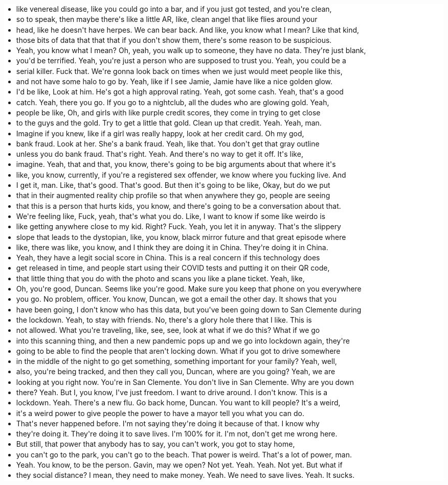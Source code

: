 *  like venereal disease, like you could go into a bar, and if you just got tested, and you're clean,
*  so to speak, then maybe there's like a little AR, like, clean angel that like flies around your
*  head, like he doesn't have herpes. We can bear back. And like, you know what I mean? Like that kind,
*  those bits of data that that that if you don't show them, there's some reason to be suspicious.
*  Yeah, you know what I mean? Oh, yeah, you walk up to someone, they have no data. They're just blank,
*  you'd be terrified. Yeah, you're just a person who are supposed to trust you. Yeah, you could be a
*  serial killer. Fuck that. We're gonna look back on times when we just would meet people like this,
*  and not have some halo to go by. Yeah, like if I see Jamie, Jamie have like a nice golden glow.
*  I'd be like, Look at him. He's got a high approval rating. Yeah, got some cash. Yeah, that's a good
*  catch. Yeah, there you go. If you go to a nightclub, all the dudes who are glowing gold. Yeah,
*  people be like, Oh, and girls with like purple credit scores, they come in trying to get close
*  to the guys and the gold. Try to get a little that gold. Clean up that credit. Yeah. Yeah, man.
*  Imagine if you knew, like if a girl was really happy, look at her credit card. Oh my god,
*  bank fraud. Look at her. She's a bank fraud. Yeah, like that. You don't get that gray outline
*  unless you do bank fraud. That's right. Yeah. And there's no way to get it off. It's like,
*  imagine. Yeah, that and that, you know, there's going to be big arguments about that where it's
*  like, you know, currently, if you're a registered sex offender, we know where you fucking live. And
*  I get it, man. Like, that's good. That's good. But then it's going to be like, Okay, but do we put
*  that in their augmented reality chip profile so that when anywhere they go, people are seeing
*  that this is a person that hurts kids, you know, and there's going to be a conversation about that.
*  We're feeling like, Fuck, yeah, that's what you do. Like, I want to know if some like weirdo is
*  like getting anywhere close to my kid. Right? Fuck. Yeah, you let it in anyway. That's the slippery
*  slope that leads to the dystopian, like, you know, black mirror future and that great episode where
*  like, there was like, you know, and I think they are doing it in China. They're doing it in China.
*  Yeah, they have a legit social score in China. This is a real concern if this technology does
*  get released in time, and people start using their COVID tests and putting it on their QR code,
*  that little thing that you do with the photo and scans you like a plane ticket. Yeah, like,
*  Oh, you're good, Duncan. Seems like you're good. Make sure you keep that phone on you everywhere
*  you go. No problem, officer. You know, Duncan, we got a email the other day. It shows that you
*  have been going, I don't know who has this data, but you've been going down to San Clemente during
*  the lockdown. Yeah, to stay with friends. No, there's a glory hole there that I like. This is
*  not allowed. What you're traveling, like, see, see, look at what if we do this? What if we go
*  into this scanning thing, and then a new pandemic pops up and we go into lockdown again, they're
*  going to be able to find the people that aren't locking down. What if you got to drive somewhere
*  in the middle of the night to go get something, something important for your family? Yeah, well,
*  also, you're being tracked, and then they call you, Duncan, where are you going? Yeah, we are
*  looking at you right now. You're in San Clemente. You don't live in San Clemente. Why are you down
*  there? Yeah. But I, you know, I've just freedom. I want to drive around. I don't know. This is a
*  lockdown. Yeah. There's a new flu. Go back home, Duncan. You want to kill people? It's a weird,
*  it's a weird power to give people the power to have a mayor tell you what you can do.
*  That's never happened before. I'm not saying they're doing it because of that. I know why
*  they're doing it. They're doing it to save lives. I'm 100% for it. I'm not, don't get me wrong here.
*  But still, that power that anybody has to say, you can't work, you got to stay home,
*  you can't go to the park, you can't go to the beach. That power is weird. That's a lot of power, man.
*  Yeah. You know, to be the person. Gavin, may we open? Not yet. Yeah. Yeah. Not yet. But what if
*  they social distance? I mean, they need to make money. Yeah. We need to save lives. Yeah. It sucks.